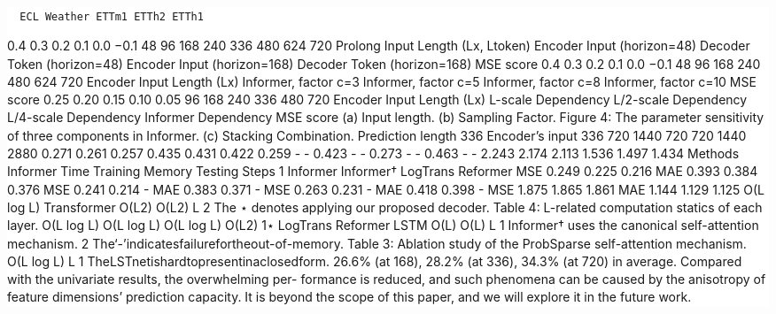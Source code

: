       ECL Weather ETTm1 ETTh2 ETTh1
  
 0.4 0.3 0.2 0.1 0.0
−0.1
48 96 168 240 336 480 624 720 Prolong Input Length (Lx, Ltoken)
  Encoder Input (horizon=48) Decoder Token (horizon=48) Encoder Input (horizon=168) Decoder Token (horizon=168)
MSE score
 0.4 0.3 0.2 0.1 0.0
−0.1
48 96 168 240 480 624 720 Encoder Input Length (Lx)
 Informer, factor c=3 Informer, factor c=5 Informer, factor c=8 Informer, factor c=10
MSE score
 0.25
0.20
0.15
0.10
0.05
96 168 240 336 480 720 Encoder Input Length (Lx)
 L-scale Dependency L/2-scale Dependency L/4-scale Dependency Informer Dependency
MSE score
(a) Input
length. (b) Sampling Factor.
Figure 4: The parameter sensitivity of three components in Informer.
(c) Stacking Combination.
 Prediction length 336 Encoder’s input 336 720 1440
720
720 1440 2880
0.271 0.261 0.257 0.435 0.431 0.422
0.259 - - 0.423 - -
0.273 - - 0.463 - -
2.243 2.174 2.113 1.536 1.497 1.434
Methods Informer
Time
Training Memory
Testing Steps 1
     Informer
Informer†
LogTrans
Reformer
MSE 0.249 0.225 0.216 MAE 0.393 0.384 0.376
MSE 0.241 0.214 - MAE 0.383 0.371 -
MSE 0.263 0.231 - MAE 0.418 0.398 -
MSE 1.875 1.865 1.861 MAE 1.144 1.129 1.125
O(L log L)
Transformer O(L2) O(L2) L
2 The ⋆ denotes applying our proposed decoder.
Table 4: L-related computation statics of each layer.
   O(L log L) O(L log L)
O(L log L)
O(L2) 1⋆
LogTrans
Reformer
LSTM O(L) O(L) L
      1 Informer† uses the canonical self-attention mechanism. 2 The‘-’indicatesfailurefortheout-of-memory.
Table 3: Ablation study of the ProbSparse self-attention mechanism.
O(L log L) L 1 TheLSTnetishardtopresentinaclosedform.
26.6% (at 168), 28.2% (at 336), 34.3% (at 720) in average. Compared with the univariate results, the overwhelming per- formance is reduced, and such phenomena can be caused by the anisotropy of feature dimensions’ prediction capacity. It is beyond the scope of this paper, and we will explore it in the future work.